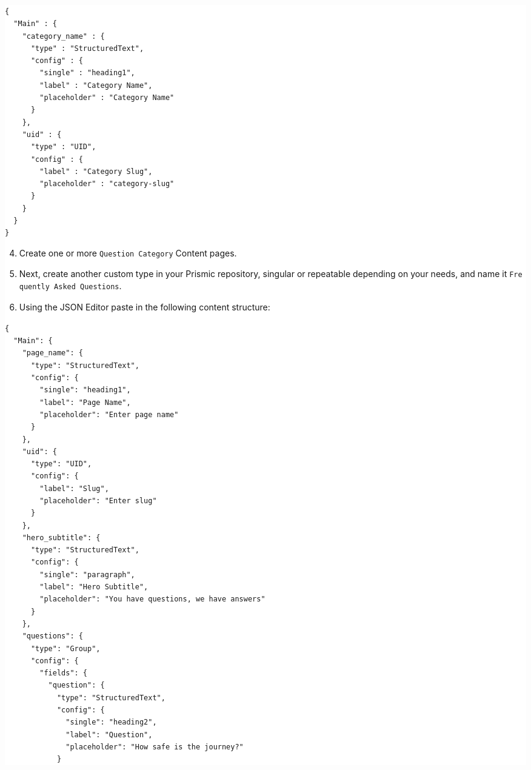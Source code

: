 ```
{
  "Main" : {
    "category_name" : {
      "type" : "StructuredText",
      "config" : {
        "single" : "heading1",
        "label" : "Category Name",
        "placeholder" : "Category Name"
      }
    },
    "uid" : {
      "type" : "UID",
      "config" : {
        "label" : "Category Slug",
        "placeholder" : "category-slug"
      }
    }
  }
}
```

4. Create one or more `Question Category` Content pages.

5. Next, create another custom type in your Prismic repository, singular or repeatable depending on your needs, and name it `Frequently Asked Questions`.

6. Using the JSON Editor paste in the following content structure:

```
{
  "Main": {
    "page_name": {
      "type": "StructuredText",
      "config": {
        "single": "heading1",
        "label": "Page Name",
        "placeholder": "Enter page name"
      }
    },
    "uid": {
      "type": "UID",
      "config": {
        "label": "Slug",
        "placeholder": "Enter slug"
      }
    },
    "hero_subtitle": {
      "type": "StructuredText",
      "config": {
        "single": "paragraph",
        "label": "Hero Subtitle",
        "placeholder": "You have questions, we have answers"
      }
    },
    "questions": {
      "type": "Group",
      "config": {
        "fields": {
          "question": {
            "type": "StructuredText",
            "config": {
              "single": "heading2",
              "label": "Question",
              "placeholder": "How safe is the journey?"
            }
```
